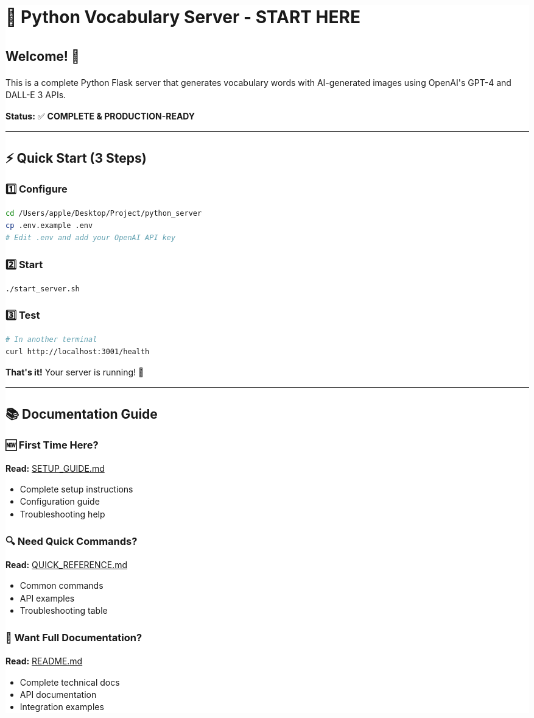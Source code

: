 # 🚀 Python Vocabulary Server - START HERE

## Welcome! 👋

This is a complete Python Flask server that generates vocabulary words with AI-generated images using OpenAI's GPT-4 and DALL-E 3 APIs.

**Status:** ✅ **COMPLETE & PRODUCTION-READY**

---

## ⚡ Quick Start (3 Steps)

### 1️⃣ Configure
```bash
cd /Users/apple/Desktop/Project/python_server
cp .env.example .env
# Edit .env and add your OpenAI API key
```

### 2️⃣ Start
```bash
./start_server.sh
```

### 3️⃣ Test
```bash
# In another terminal
curl http://localhost:3001/health
```

**That's it!** Your server is running! 🎉

---

## 📚 Documentation Guide

### 🆕 First Time Here?
**Read:** [SETUP_GUIDE.md](SETUP_GUIDE.md)
- Complete setup instructions
- Configuration guide
- Troubleshooting help

### 🔍 Need Quick Commands?
**Read:** [QUICK_REFERENCE.md](QUICK_REFERENCE.md)
- Common commands
- API examples
- Troubleshooting table

### 📖 Want Full Documentation?
**Read:** [README.md](README.md)
- Complete technical docs
- API documentation
- Integration examples

